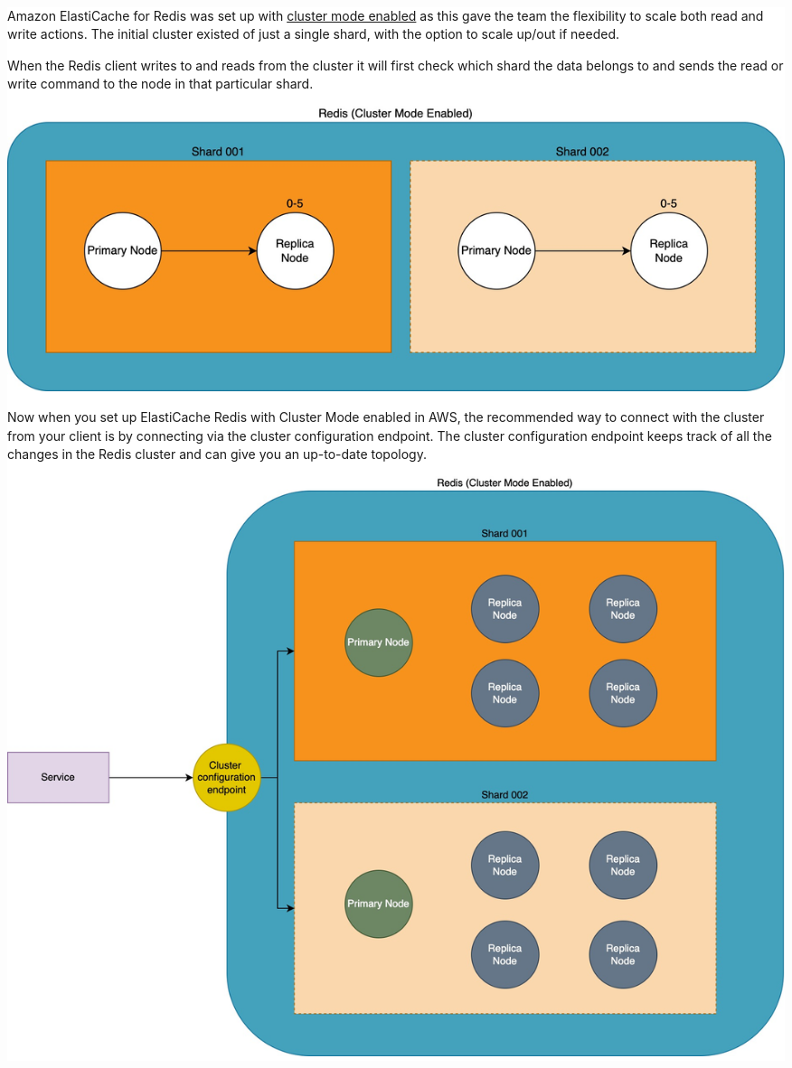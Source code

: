 Amazon ElastiCache for Redis was set up with [cluster mode enabled](https://aws.amazon.com/blogs/database/work-with-cluster-mode-on-amazon-elasticache-for-redis/) as this gave the team the flexibility to scale both read and write actions. The initial cluster existed of just a single shard, with the option to scale up/out if needed.

When the Redis client writes to and reads from the cluster it will first check which shard the data belongs to and sends the read or write command to the node in that particular shard.

![](/assets/2023/redis-clustering.jpg)

Now when you set up ElastiCache Redis with Cluster Mode enabled in AWS, the recommended way to connect with the cluster from your client is by connecting via the cluster configuration endpoint. The cluster configuration endpoint keeps track of all the changes in the Redis cluster and can give you an up-to-date topology.

![](/assets/2023/redis-cluster-configuration-endpoint.jpg)
